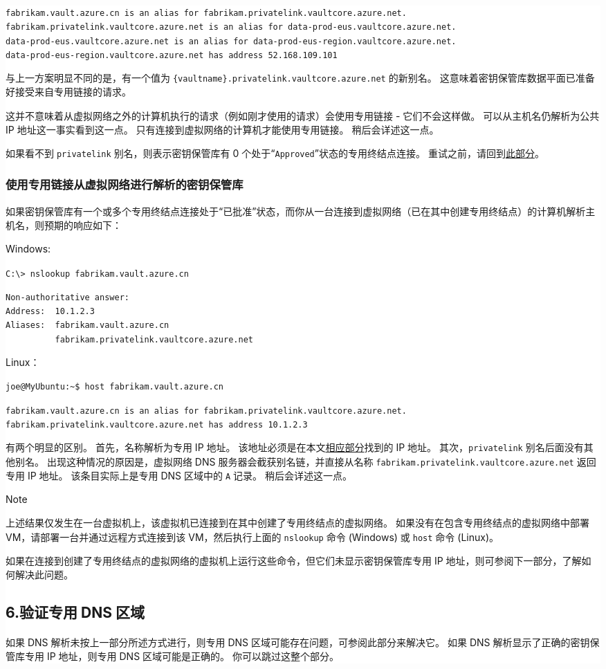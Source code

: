 ```output
fabrikam.vault.azure.cn is an alias for fabrikam.privatelink.vaultcore.azure.net.
fabrikam.privatelink.vaultcore.azure.net is an alias for data-prod-eus.vaultcore.azure.net.
data-prod-eus.vaultcore.azure.net is an alias for data-prod-eus-region.vaultcore.azure.net.
data-prod-eus-region.vaultcore.azure.net has address 52.168.109.101
```

与上一方案明显不同的是，有一个值为 `{vaultname}.privatelink.vaultcore.azure.net` 的新别名。 这意味着密钥保管库数据平面已准备好接受来自专用链接的请求。

这并不意味着从虚拟网络之外的计算机执行的请求（例如刚才使用的请求）会使用专用链接 - 它们不会这样做。 可以从主机名仍解析为公共 IP 地址这一事实看到这一点。 只有连接到虚拟网络的计算机才能使用专用链接。 稍后会详述这一点。

如果看不到 `privatelink` 别名，则表示密钥保管库有 0 个处于“`Approved`”状态的专用终结点连接。 重试之前，请回到[此部分](#2-confirm-that-the-connection-is-approved-and-succeeded)。

### <a name="key-vault-with-private-link-resolving-from-virtual-network"></a>使用专用链接从虚拟网络进行解析的密钥保管库

如果密钥保管库有一个或多个专用终结点连接处于“已批准”状态，而你从一台连接到虚拟网络（已在其中创建专用终结点）的计算机解析主机名，则预期的响应如下：

Windows:

```console
C:\> nslookup fabrikam.vault.azure.cn
```

```output
Non-authoritative answer:
Address:  10.1.2.3
Aliases:  fabrikam.vault.azure.cn
          fabrikam.privatelink.vaultcore.azure.net
```

Linux：

```console
joe@MyUbuntu:~$ host fabrikam.vault.azure.cn
```

```output
fabrikam.vault.azure.cn is an alias for fabrikam.privatelink.vaultcore.azure.net.
fabrikam.privatelink.vaultcore.azure.net has address 10.1.2.3
```

有两个明显的区别。 首先，名称解析为专用 IP 地址。 该地址必须是在本文[相应部分](#find-the-key-vault-private-ip-address-in-the-virtual-network)找到的 IP 地址。 其次，`privatelink` 别名后面没有其他别名。 出现这种情况的原因是，虚拟网络 DNS 服务器会截获别名链，并直接从名称 `fabrikam.privatelink.vaultcore.azure.net` 返回专用 IP 地址。 该条目实际上是专用 DNS 区域中的 `A` 记录。 稍后会详述这一点。

> [!NOTE]
> 上述结果仅发生在一台虚拟机上，该虚拟机已连接到在其中创建了专用终结点的虚拟网络。 如果没有在包含专用终结点的虚拟网络中部署 VM，请部署一台并通过远程方式连接到该 VM，然后执行上面的 `nslookup` 命令 (Windows) 或 `host` 命令 (Linux)。

如果在连接到创建了专用终结点的虚拟网络的虚拟机上运行这些命令，但它们未显示密钥保管库专用 IP 地址，则可参阅下一部分，了解如何解决此问题。

## <a name="6-validate-the-private-dns-zone"></a>6.验证专用 DNS 区域

如果 DNS 解析未按上一部分所述方式进行，则专用 DNS 区域可能存在问题，可参阅此部分来解决它。 如果 DNS 解析显示了正确的密钥保管库专用 IP 地址，则专用 DNS 区域可能是正确的。 你可以跳过这整个部分。
